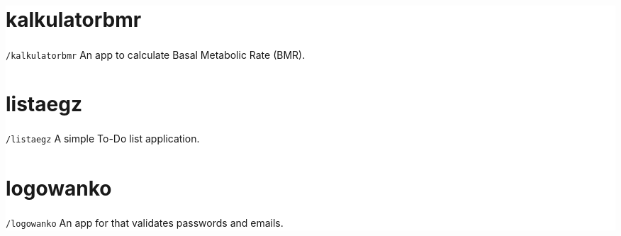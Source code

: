 # kalkulatorbmr
`/kalkulatorbmr`
An app to calculate Basal Metabolic Rate (BMR).

# listaegz
`/listaegz`
A simple To-Do list application.

# logowanko
`/logowanko`
An app for that validates passwords and emails.
